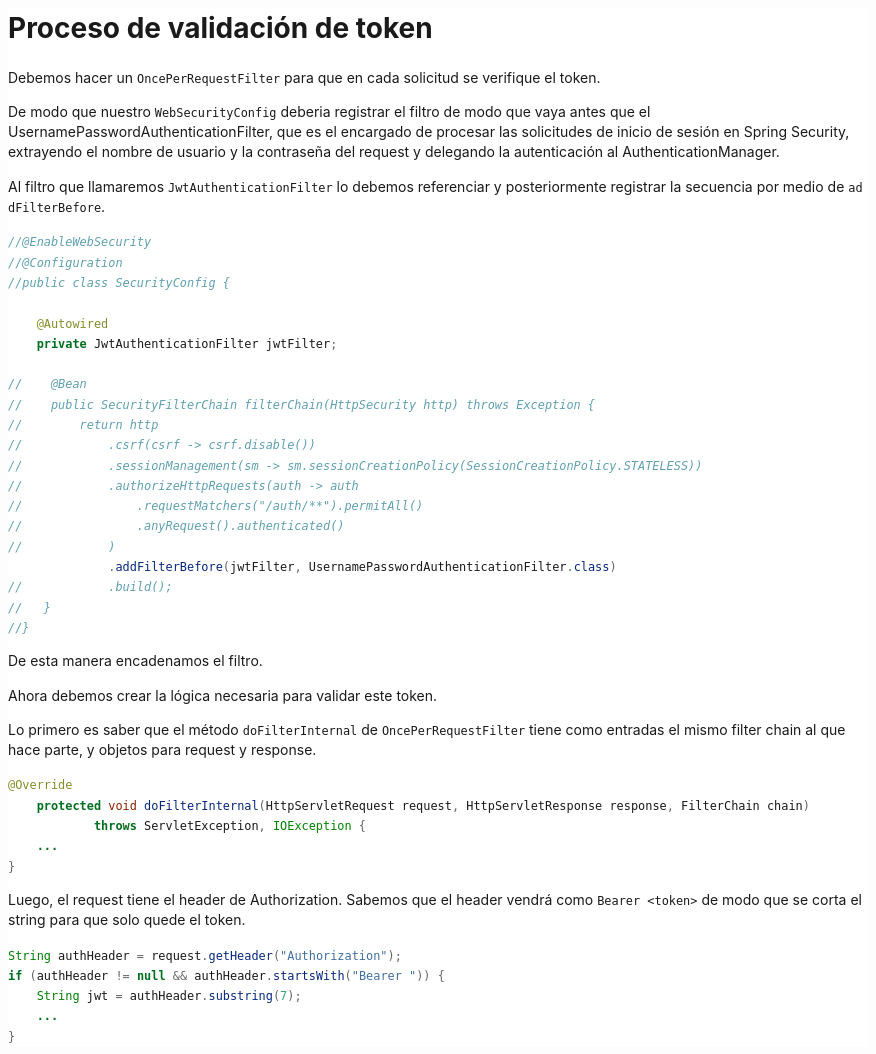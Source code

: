 # Proceso de validación de token

Debemos hacer un `OncePerRequestFilter` para que en cada solicitud se verifique el token.

De modo que nuestro `WebSecurityConfig` deberia registrar el filtro de modo que vaya antes que el UsernamePasswordAuthenticationFilter, que es el encargado de procesar las solicitudes de inicio de sesión en Spring Security, extrayendo el nombre de usuario y la contraseña del request y delegando la autenticación al AuthenticationManager.

Al filtro que llamaremos `JwtAuthenticationFilter` lo debemos referenciar y posteriormente registrar la secuencia por medio de `addFilterBefore`.

```java
//@EnableWebSecurity
//@Configuration
//public class SecurityConfig {

    @Autowired
    private JwtAuthenticationFilter jwtFilter;

//    @Bean
//    public SecurityFilterChain filterChain(HttpSecurity http) throws Exception {
//        return http
//            .csrf(csrf -> csrf.disable())
//            .sessionManagement(sm -> sm.sessionCreationPolicy(SessionCreationPolicy.STATELESS))
//            .authorizeHttpRequests(auth -> auth
//                .requestMatchers("/auth/**").permitAll()
//                .anyRequest().authenticated()
//            )
              .addFilterBefore(jwtFilter, UsernamePasswordAuthenticationFilter.class)
//            .build();
//   }
//}
```

De esta manera encadenamos el filtro. 

Ahora debemos crear la lógica necesaria para validar este token.

Lo primero es saber que el método `doFilterInternal` de `OncePerRequestFilter` tiene como entradas el mismo filter chain al que hace parte, y objetos para request y response.

```java
@Override
    protected void doFilterInternal(HttpServletRequest request, HttpServletResponse response, FilterChain chain)
            throws ServletException, IOException {
    ...
}
```

Luego, el request tiene el header de Authorization. Sabemos que el header vendrá como `Bearer <token>` de modo que se corta el string para que solo quede el token.

```java
String authHeader = request.getHeader("Authorization");
if (authHeader != null && authHeader.startsWith("Bearer ")) {
    String jwt = authHeader.substring(7);
    ...
}
```
